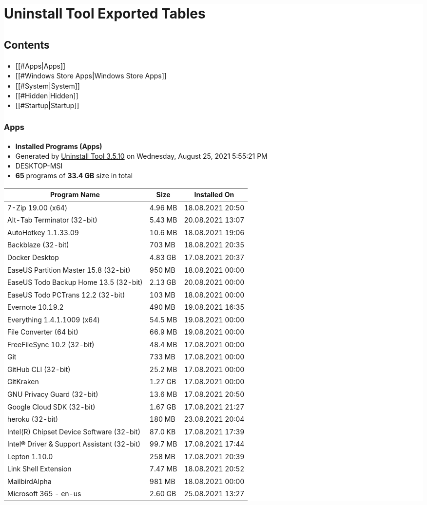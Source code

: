 # Uninstall Tool Exported Tables

## Contents

- [[#Apps|Apps]]
- [[#Windows Store Apps|Windows Store Apps]]
- [[#System|System]]
- [[#Hidden|Hidden]]
- [[#Startup|Startup]]


### Apps

- **Installed Programs (Apps)**
- Generated by [Uninstall Tool 3.5.10](https://crystalidea.com/uninstall-tool) on Wednesday, August 25, 2021 5:55:21 PM
- DESKTOP-MSI
- **65** programs of **33.4 GB** size in total

| Program Name                                                 | Size    | Installed On     |
| ------------------------------------------------------------ | ------- | ---------------- |
| 7-Zip 19.00 (x64)                                            | 4.96 MB | 18.08.2021 20:50 |
| Alt-Tab Terminator (32-bit)                                  | 5.43 MB | 20.08.2021 13:07 |
| AutoHotkey 1.1.33.09                                         | 10.6 MB | 18.08.2021 19:06 |
| Backblaze (32-bit)                                           | 703 MB  | 18.08.2021 20:35 |
| Docker Desktop                                               | 4.83 GB | 17.08.2021 20:37 |
| EaseUS Partition Master 15.8 (32-bit)                        | 950 MB  | 18.08.2021 00:00 |
| EaseUS Todo Backup Home 13.5 (32-bit)                        | 2.13 GB | 20.08.2021 00:00 |
| EaseUS Todo PCTrans 12.2 (32-bit)                            | 103 MB  | 18.08.2021 00:00 |
| Evernote 10.19.2                                             | 490 MB  | 19.08.2021 16:35 |
| Everything 1.4.1.1009 (x64)                                  | 54.5 MB | 19.08.2021 00:00 |
| File Converter (64 bit)                                      | 66.9 MB | 19.08.2021 00:00 |
| FreeFileSync 10.2 (32-bit)                                   | 48.4 MB | 17.08.2021 00:00 |
| Git                                                          | 733 MB  | 17.08.2021 00:00 |
| GitHub CLI (32-bit)                                          | 25.2 MB | 17.08.2021 00:00 |
| GitKraken                                                    | 1.27 GB | 17.08.2021 00:00 |
| GNU Privacy Guard (32-bit)                                   | 13.6 MB | 17.08.2021 20:50 |
| Google Cloud SDK (32-bit)                                    | 1.67 GB | 17.08.2021 21:27 |
| heroku (32-bit)                                              | 180 MB  | 23.08.2021 20:04 |
| Intel(R) Chipset Device Software (32-bit)                    | 87.0 KB | 17.08.2021 17:39 |
| Intel® Driver & Support Assistant (32-bit)                   | 99.7 MB | 17.08.2021 17:44 |
| Lepton 1.10.0                                                | 258 MB  | 17.08.2021 20:39 |
| Link Shell Extension                                         | 7.47 MB | 18.08.2021 20:52 |
| MailbirdAlpha                                                | 981 MB  | 18.08.2021 00:00 |
| Microsoft 365 - en-us                                        | 2.60 GB | 25.08.2021 13:27 |